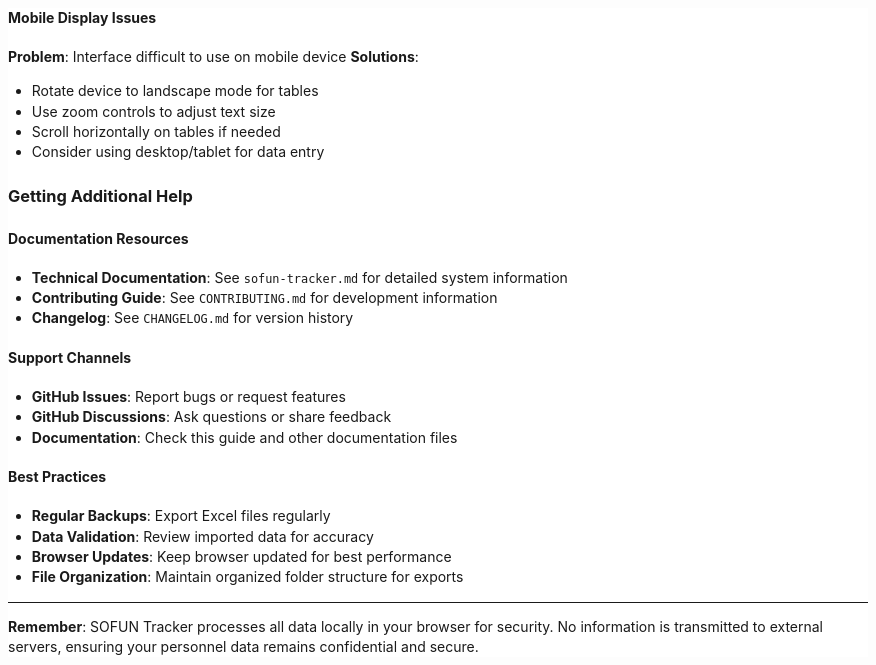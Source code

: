 #### Mobile Display Issues
**Problem**: Interface difficult to use on mobile device
**Solutions**:
- Rotate device to landscape mode for tables
- Use zoom controls to adjust text size
- Scroll horizontally on tables if needed
- Consider using desktop/tablet for data entry

### Getting Additional Help

#### Documentation Resources
- **Technical Documentation**: See `sofun-tracker.md` for detailed system information
- **Contributing Guide**: See `CONTRIBUTING.md` for development information
- **Changelog**: See `CHANGELOG.md` for version history

#### Support Channels
- **GitHub Issues**: Report bugs or request features
- **GitHub Discussions**: Ask questions or share feedback
- **Documentation**: Check this guide and other documentation files

#### Best Practices
- **Regular Backups**: Export Excel files regularly
- **Data Validation**: Review imported data for accuracy
- **Browser Updates**: Keep browser updated for best performance
- **File Organization**: Maintain organized folder structure for exports

---

**Remember**: SOFUN Tracker processes all data locally in your browser for security. No information is transmitted to external servers, ensuring your personnel data remains confidential and secure. 